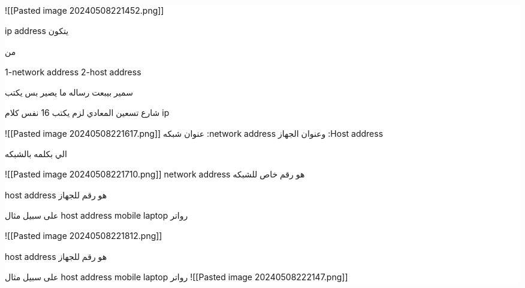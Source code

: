 ![[Pasted image 20240508221452.png]]

ip address يتكون 

من 

1-network address
2-host address

سمير بيبعت رساله ما يصير بس 
يكتب  

شارع 
تسعين المعادي 
لزم يكتب
16
نفس كلام ip 


![[Pasted image 20240508221617.png]]
عنوان شبكه :network address
وعنوان الجهاز :Host address


الي بكلمه بالشبكه 





![[Pasted image 20240508221710.png]]
network address 
هو رقم خاص للشبكه 



host address 
هو رقم للجهاز 

على سبيل مثال 
host address
mobile 
laptop
رواتر


![[Pasted image 20240508221812.png]]

host address 
هو رقم للجهاز 

على سبيل مثال 
host address
mobile 
laptop
رواتر
![[Pasted image 20240508222147.png]]
